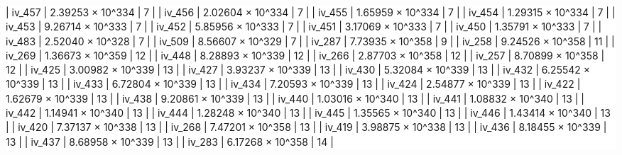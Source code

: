 | iv_457 | 2.39253 × 10^334 | 7 |
| iv_456 | 2.02604 × 10^334 | 7 |
| iv_455 | 1.65959 × 10^334 | 7 |
| iv_454 | 1.29315 × 10^334 | 7 |
| iv_453 | 9.26714 × 10^333 | 7 |
| iv_452 | 5.85956 × 10^333 | 7 |
| iv_451 | 3.17069 × 10^333 | 7 |
| iv_450 | 1.35791 × 10^333 | 7 |
| iv_483 | 2.52040 × 10^328 | 7 |
| iv_509 | 8.56607 × 10^329 | 7 |
| iv_287 | 7.73935 × 10^358 | 9 |
| iv_258 | 9.24526 × 10^358 | 11 |
| iv_269 | 1.36673 × 10^359 | 12 |
| iv_448 | 8.28893 × 10^339 | 12 |
| iv_266 | 2.87703 × 10^358 | 12 |
| iv_257 | 8.70899 × 10^358 | 12 |
| iv_425 | 3.00982 × 10^339 | 13 |
| iv_427 | 3.93237 × 10^339 | 13 |
| iv_430 | 5.32084 × 10^339 | 13 |
| iv_432 | 6.25542 × 10^339 | 13 |
| iv_433 | 6.72804 × 10^339 | 13 |
| iv_434 | 7.20593 × 10^339 | 13 |
| iv_424 | 2.54877 × 10^339 | 13 |
| iv_422 | 1.62679 × 10^339 | 13 |
| iv_438 | 9.20861 × 10^339 | 13 |
| iv_440 | 1.03016 × 10^340 | 13 |
| iv_441 | 1.08832 × 10^340 | 13 |
| iv_442 | 1.14941 × 10^340 | 13 |
| iv_444 | 1.28248 × 10^340 | 13 |
| iv_445 | 1.35565 × 10^340 | 13 |
| iv_446 | 1.43414 × 10^340 | 13 |
| iv_420 | 7.37137 × 10^338 | 13 |
| iv_268 | 7.47201 × 10^358 | 13 |
| iv_419 | 3.98875 × 10^338 | 13 |
| iv_436 | 8.18455 × 10^339 | 13 |
| iv_437 | 8.68958 × 10^339 | 13 |
| iv_283 | 6.17268 × 10^358 | 14 |